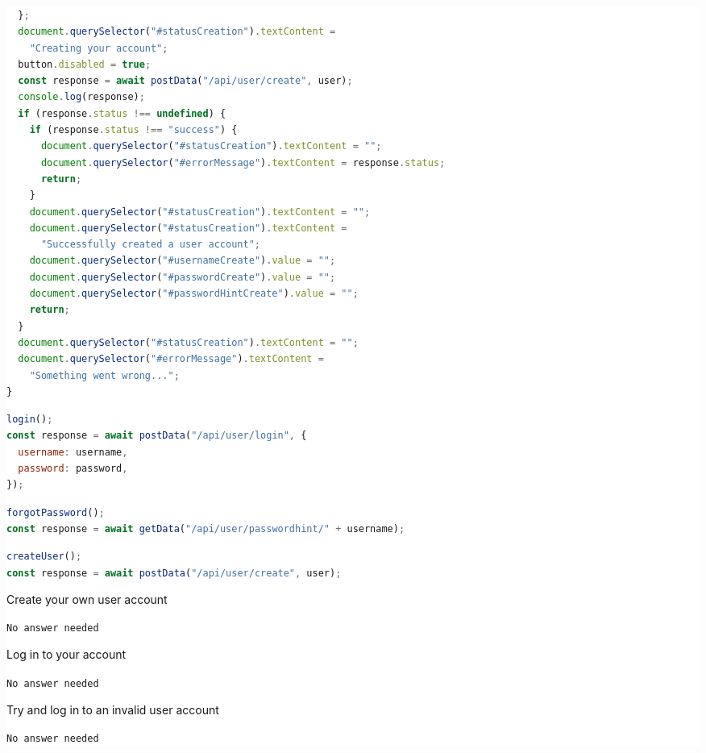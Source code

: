 ```js
  };
  document.querySelector("#statusCreation").textContent =
    "Creating your account";
  button.disabled = true;
  const response = await postData("/api/user/create", user);
  console.log(response);
  if (response.status !== undefined) {
    if (response.status !== "success") {
      document.querySelector("#statusCreation").textContent = "";
      document.querySelector("#errorMessage").textContent = response.status;
      return;
    }
    document.querySelector("#statusCreation").textContent = "";
    document.querySelector("#statusCreation").textContent =
      "Successfully created a user account";
    document.querySelector("#usernameCreate").value = "";
    document.querySelector("#passwordCreate").value = "";
    document.querySelector("#passwordHintCreate").value = "";
    return;
  }
  document.querySelector("#statusCreation").textContent = "";
  document.querySelector("#errorMessage").textContent =
    "Something went wrong...";
}
```

```js
login();
const response = await postData("/api/user/login", {
  username: username,
  password: password,
});
```

```js
forgotPassword();
const response = await getData("/api/user/passwordhint/" + username);
```

```js
createUser();
const response = await postData("/api/user/create", user);
```

Create your own user account

`No answer needed`

Log in to your account

`No answer needed`

Try and log in to an invalid user account

`No answer needed`
